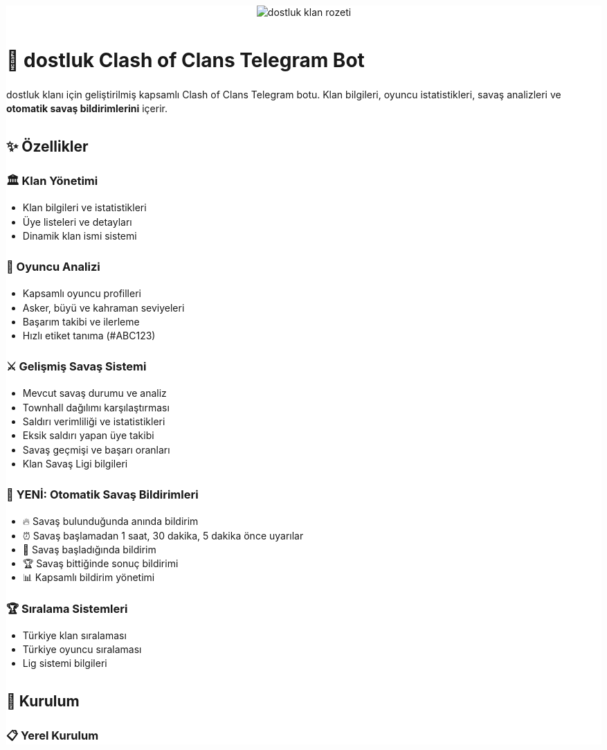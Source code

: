 <p align="center">
	<img src="https://api-assets.clashofclans.com/badges/200/BbOiJGTyOXe7oxCFiCYfg-oRyzXm8ZeN_rFjnjNn9HA.png" height="200" alt="dostluk klan rozeti" />
</p>

# 🤖 dostluk Clash of Clans Telegram Bot

dostluk klanı için geliştirilmiş kapsamlı Clash of Clans Telegram botu. Klan bilgileri, oyuncu istatistikleri, savaş analizleri ve **otomatik savaş bildirimlerini** içerir.

## ✨ Özellikler

### 🏛️ Klan Yönetimi

- Klan bilgileri ve istatistikleri
- Üye listeleri ve detayları
- Dinamik klan ismi sistemi

### 👤 Oyuncu Analizi

- Kapsamlı oyuncu profilleri
- Asker, büyü ve kahraman seviyeleri
- Başarım takibi ve ilerleme
- Hızlı etiket tanıma (#ABC123)

### ⚔️ Gelişmiş Savaş Sistemi

- Mevcut savaş durumu ve analiz
- Townhall dağılımı karşılaştırması
- Saldırı verimliliği ve istatistikleri
- Eksik saldırı yapan üye takibi
- Savaş geçmişi ve başarı oranları
- Klan Savaş Ligi bilgileri

### 🔔 **YENİ: Otomatik Savaş Bildirimleri**

- 🔥 Savaş bulunduğunda anında bildirim
- ⏰ Savaş başlamadan 1 saat, 30 dakika, 5 dakika önce uyarılar
- 🚨 Savaş başladığında bildirim
- 🏆 Savaş bittiğinde sonuç bildirimi
- 📊 Kapsamlı bildirim yönetimi

### 🏆 Sıralama Sistemleri

- Türkiye klan sıralaması
- Türkiye oyuncu sıralaması
- Lig sistemi bilgileri

## 🚀 Kurulum

### 📋 Yerel Kurulum
